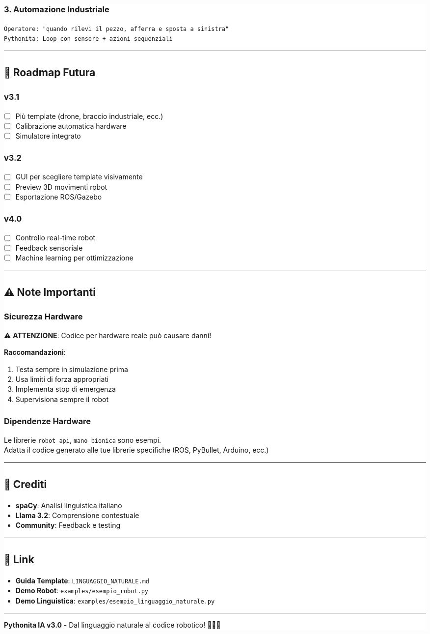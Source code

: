 ### 3. Automazione Industriale
```
Operatore: "quando rilevi il pezzo, afferra e sposta a sinistra"
Pythonita: Loop con sensore + azioni sequenziali
```

---

## 🔮 Roadmap Futura

### v3.1
- [ ] Più template (drone, braccio industriale, ecc.)
- [ ] Calibrazione automatica hardware
- [ ] Simulatore integrato

### v3.2
- [ ] GUI per scegliere template visivamente
- [ ] Preview 3D movimenti robot
- [ ] Esportazione ROS/Gazebo

### v4.0
- [ ] Controllo real-time robot
- [ ] Feedback sensoriale
- [ ] Machine learning per ottimizzazione

---

## ⚠️ Note Importanti

### Sicurezza Hardware
⚠️ **ATTENZIONE**: Codice per hardware reale può causare danni!

**Raccomandazioni**:
1. Testa sempre in simulazione prima
2. Usa limiti di forza appropriati
3. Implementa stop di emergenza
4. Supervisiona sempre il robot

### Dipendenze Hardware
Le librerie `robot_api`, `mano_bionica` sono esempi.  
Adatta il codice generato alle tue librerie specifiche (ROS, PyBullet, Arduino, ecc.)

---

## 🙏 Crediti

- **spaCy**: Analisi linguistica italiano
- **Llama 3.2**: Comprensione contestuale
- **Community**: Feedback e testing

---

## 🔗 Link

- **Guida Template**: `LINGUAGGIO_NATURALE.md`
- **Demo Robot**: `examples/esempio_robot.py`
- **Demo Linguistica**: `examples/esempio_linguaggio_naturale.py`

---

**Pythonita IA v3.0** - Dal linguaggio naturale al codice robotico! 🤖🧠🚀


